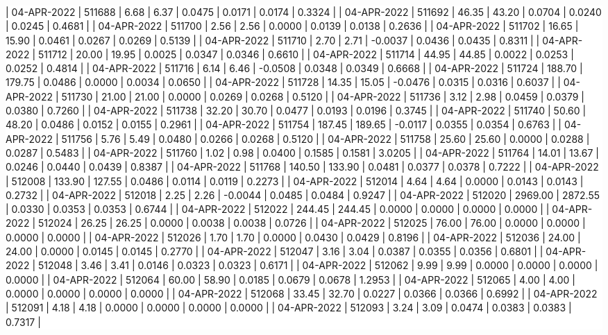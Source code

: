 | 04-APR-2022 | 511688 | 6.68 | 6.37 | 0.0475 | 0.0171 | 0.0174 | 0.3324 |
| 04-APR-2022 | 511692 | 46.35 | 43.20 | 0.0704 | 0.0240 | 0.0245 | 0.4681 |
| 04-APR-2022 | 511700 | 2.56 | 2.56 | 0.0000 | 0.0139 | 0.0138 | 0.2636 |
| 04-APR-2022 | 511702 | 16.65 | 15.90 | 0.0461 | 0.0267 | 0.0269 | 0.5139 |
| 04-APR-2022 | 511710 | 2.70 | 2.71 | -0.0037 | 0.0436 | 0.0435 | 0.8311 |
| 04-APR-2022 | 511712 | 20.00 | 19.95 | 0.0025 | 0.0347 | 0.0346 | 0.6610 |
| 04-APR-2022 | 511714 | 44.95 | 44.85 | 0.0022 | 0.0253 | 0.0252 | 0.4814 |
| 04-APR-2022 | 511716 | 6.14 | 6.46 | -0.0508 | 0.0348 | 0.0349 | 0.6668 |
| 04-APR-2022 | 511724 | 188.70 | 179.75 | 0.0486 | 0.0000 | 0.0034 | 0.0650 |
| 04-APR-2022 | 511728 | 14.35 | 15.05 | -0.0476 | 0.0315 | 0.0316 | 0.6037 |
| 04-APR-2022 | 511730 | 21.00 | 21.00 | 0.0000 | 0.0269 | 0.0268 | 0.5120 |
| 04-APR-2022 | 511736 | 3.12 | 2.98 | 0.0459 | 0.0379 | 0.0380 | 0.7260 |
| 04-APR-2022 | 511738 | 32.20 | 30.70 | 0.0477 | 0.0193 | 0.0196 | 0.3745 |
| 04-APR-2022 | 511740 | 50.60 | 48.20 | 0.0486 | 0.0152 | 0.0155 | 0.2961 |
| 04-APR-2022 | 511754 | 187.45 | 189.65 | -0.0117 | 0.0355 | 0.0354 | 0.6763 |
| 04-APR-2022 | 511756 | 5.76 | 5.49 | 0.0480 | 0.0266 | 0.0268 | 0.5120 |
| 04-APR-2022 | 511758 | 25.60 | 25.60 | 0.0000 | 0.0288 | 0.0287 | 0.5483 |
| 04-APR-2022 | 511760 | 1.02 | 0.98 | 0.0400 | 0.1585 | 0.1581 | 3.0205 |
| 04-APR-2022 | 511764 | 14.01 | 13.67 | 0.0246 | 0.0440 | 0.0439 | 0.8387 |
| 04-APR-2022 | 511768 | 140.50 | 133.90 | 0.0481 | 0.0377 | 0.0378 | 0.7222 |
| 04-APR-2022 | 512008 | 133.90 | 127.55 | 0.0486 | 0.0114 | 0.0119 | 0.2273 |
| 04-APR-2022 | 512014 | 4.64 | 4.64 | 0.0000 | 0.0143 | 0.0143 | 0.2732 |
| 04-APR-2022 | 512018 | 2.25 | 2.26 | -0.0044 | 0.0485 | 0.0484 | 0.9247 |
| 04-APR-2022 | 512020 | 2969.00 | 2872.55 | 0.0330 | 0.0353 | 0.0353 | 0.6744 |
| 04-APR-2022 | 512022 | 244.45 | 244.45 | 0.0000 | 0.0000 | 0.0000 | 0.0000 |
| 04-APR-2022 | 512024 | 26.25 | 26.25 | 0.0000 | 0.0038 | 0.0038 | 0.0726 |
| 04-APR-2022 | 512025 | 76.00 | 76.00 | 0.0000 | 0.0000 | 0.0000 | 0.0000 |
| 04-APR-2022 | 512026 | 1.70 | 1.70 | 0.0000 | 0.0430 | 0.0429 | 0.8196 |
| 04-APR-2022 | 512036 | 24.00 | 24.00 | 0.0000 | 0.0145 | 0.0145 | 0.2770 |
| 04-APR-2022 | 512047 | 3.16 | 3.04 | 0.0387 | 0.0355 | 0.0356 | 0.6801 |
| 04-APR-2022 | 512048 | 3.46 | 3.41 | 0.0146 | 0.0323 | 0.0323 | 0.6171 |
| 04-APR-2022 | 512062 | 9.99 | 9.99 | 0.0000 | 0.0000 | 0.0000 | 0.0000 |
| 04-APR-2022 | 512064 | 60.00 | 58.90 | 0.0185 | 0.0679 | 0.0678 | 1.2953 |
| 04-APR-2022 | 512065 | 4.00 | 4.00 | 0.0000 | 0.0000 | 0.0000 | 0.0000 |
| 04-APR-2022 | 512068 | 33.45 | 32.70 | 0.0227 | 0.0366 | 0.0366 | 0.6992 |
| 04-APR-2022 | 512091 | 4.18 | 4.18 | 0.0000 | 0.0000 | 0.0000 | 0.0000 |
| 04-APR-2022 | 512093 | 3.24 | 3.09 | 0.0474 | 0.0383 | 0.0383 | 0.7317 |